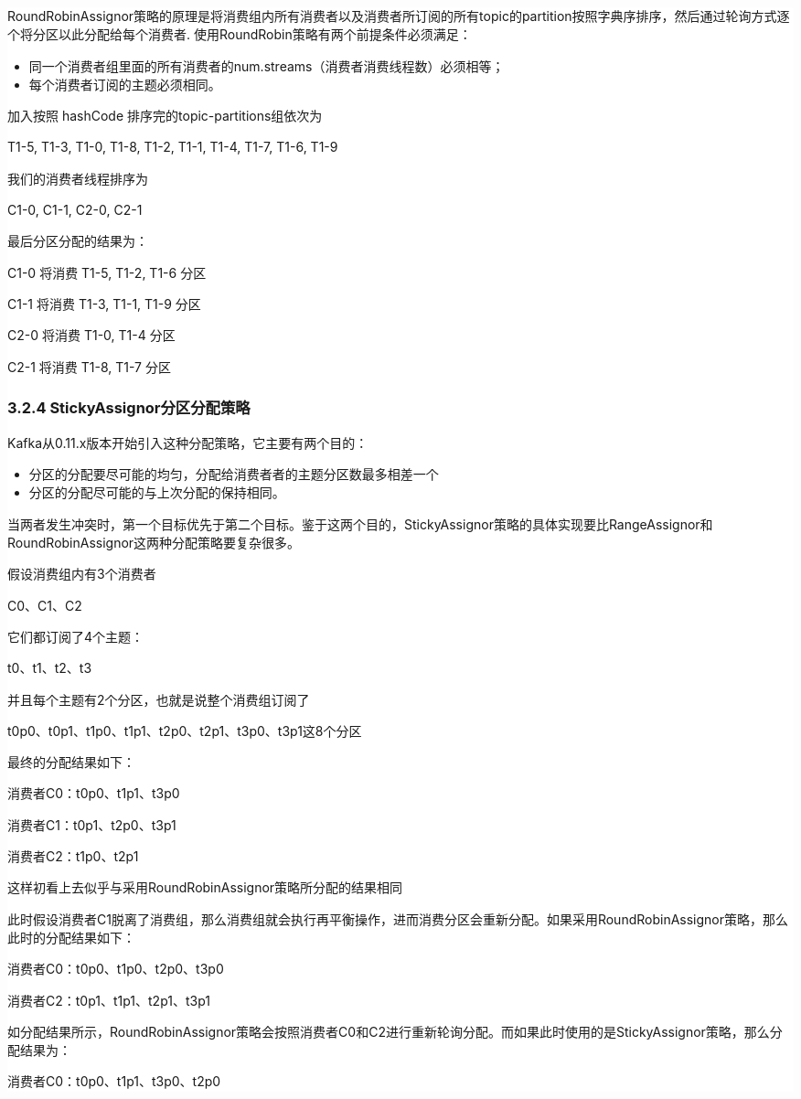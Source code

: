 RoundRobinAssignor策略的原理是将消费组内所有消费者以及消费者所订阅的所有topic的partition按照字典序排序，然后通过轮询方式逐个将分区以此分配给每个消费者. 使用RoundRobin策略有两个前提条件必须满足：

- 同一个消费者组里面的所有消费者的num.streams（消费者消费线程数）必须相等；
- 每个消费者订阅的主题必须相同。

加入按照 hashCode 排序完的topic-partitions组依次为

T1-5, T1-3, T1-0, T1-8, T1-2, T1-1, T1-4, T1-7, T1-6, T1-9

我们的消费者线程排序为

C1-0, C1-1, C2-0, C2-1

最后分区分配的结果为：

C1-0 将消费 T1-5, T1-2, T1-6 分区

C1-1 将消费 T1-3, T1-1, T1-9 分区

C2-0 将消费 T1-0, T1-4 分区

C2-1 将消费 T1-8, T1-7 分区

### 3.2.4 StickyAssignor分区分配策略

Kafka从0.11.x版本开始引入这种分配策略，它主要有两个目的：

- 分区的分配要尽可能的均匀，分配给消费者者的主题分区数最多相差一个
- 分区的分配尽可能的与上次分配的保持相同。

当两者发生冲突时，第一个目标优先于第二个目标。鉴于这两个目的，StickyAssignor策略的具体实现要比RangeAssignor和RoundRobinAssignor这两种分配策略要复杂很多。

假设消费组内有3个消费者

C0、C1、C2

它们都订阅了4个主题：

t0、t1、t2、t3

并且每个主题有2个分区，也就是说整个消费组订阅了

t0p0、t0p1、t1p0、t1p1、t2p0、t2p1、t3p0、t3p1这8个分区

最终的分配结果如下：

消费者C0：t0p0、t1p1、t3p0

消费者C1：t0p1、t2p0、t3p1

消费者C2：t1p0、t2p1

这样初看上去似乎与采用RoundRobinAssignor策略所分配的结果相同

此时假设消费者C1脱离了消费组，那么消费组就会执行再平衡操作，进而消费分区会重新分配。如果采用RoundRobinAssignor策略，那么此时的分配结果如下：

消费者C0：t0p0、t1p0、t2p0、t3p0

消费者C2：t0p1、t1p1、t2p1、t3p1

如分配结果所示，RoundRobinAssignor策略会按照消费者C0和C2进行重新轮询分配。而如果此时使用的是StickyAssignor策略，那么分配结果为：

消费者C0：t0p0、t1p1、t3p0、t2p0
